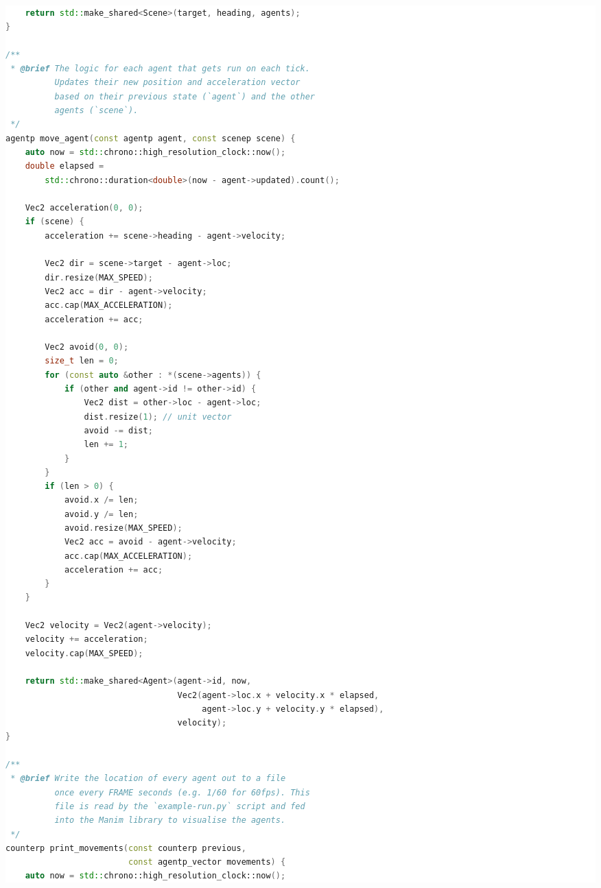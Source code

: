```c++
    return std::make_shared<Scene>(target, heading, agents);
}

/**
 * @brief The logic for each agent that gets run on each tick. 
          Updates their new position and acceleration vector
          based on their previous state (`agent`) and the other
          agents (`scene`).
 */
agentp move_agent(const agentp agent, const scenep scene) {
    auto now = std::chrono::high_resolution_clock::now();
    double elapsed =
        std::chrono::duration<double>(now - agent->updated).count();

    Vec2 acceleration(0, 0);
    if (scene) {
        acceleration += scene->heading - agent->velocity;

        Vec2 dir = scene->target - agent->loc;
        dir.resize(MAX_SPEED);
        Vec2 acc = dir - agent->velocity;
        acc.cap(MAX_ACCELERATION);
        acceleration += acc;

        Vec2 avoid(0, 0);
        size_t len = 0;
        for (const auto &other : *(scene->agents)) {
            if (other and agent->id != other->id) {
                Vec2 dist = other->loc - agent->loc;
                dist.resize(1); // unit vector
                avoid -= dist;
                len += 1;
            }
        }
        if (len > 0) {
            avoid.x /= len;
            avoid.y /= len;
            avoid.resize(MAX_SPEED);
            Vec2 acc = avoid - agent->velocity;
            acc.cap(MAX_ACCELERATION);
            acceleration += acc;
        }
    }

    Vec2 velocity = Vec2(agent->velocity);
    velocity += acceleration;
    velocity.cap(MAX_SPEED);

    return std::make_shared<Agent>(agent->id, now,
                                   Vec2(agent->loc.x + velocity.x * elapsed,
                                        agent->loc.y + velocity.y * elapsed),
                                   velocity);
}

/**
 * @brief Write the location of every agent out to a file
          once every FRAME seconds (e.g. 1/60 for 60fps). This
          file is read by the `example-run.py` script and fed 
          into the Manim library to visualise the agents.
 */
counterp print_movements(const counterp previous,
                         const agentp_vector movements) {
    auto now = std::chrono::high_resolution_clock::now();
```